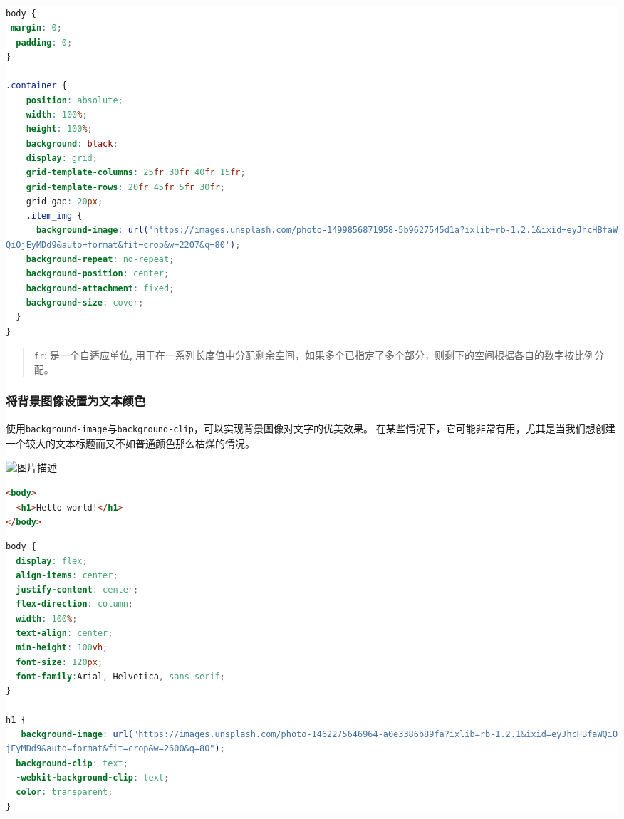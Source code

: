 ```html
```

```scss
body {
 margin: 0;
  padding: 0;
}

.container {
    position: absolute;
    width: 100%;
    height: 100%;
    background: black;
    display: grid;
    grid-template-columns: 25fr 30fr 40fr 15fr;
    grid-template-rows: 20fr 45fr 5fr 30fr;
    grid-gap: 20px;
    .item_img {
      background-image: url('https://images.unsplash.com/photo-1499856871958-5b9627545d1a?ixlib=rb-1.2.1&ixid=eyJhcHBfaWQiOjEyMDd9&auto=format&fit=crop&w=2207&q=80');
    background-repeat: no-repeat;
    background-position: center;
    background-attachment: fixed;
    background-size: cover;
  }
}
```

> `fr`: 是一个自适应单位, 用于在一系列长度值中分配剩余空间，如果多个已指定了多个部分，则剩下的空间根据各自的数字按比例分配。

### 将背景图像设置为文本颜色

使用`background-image`与` background-clip `，可以实现背景图像对文字的优美效果。 在某些情况下，它可能非常有用，尤其是当我们想创建一个较大的文本标题而又不如普通颜色那么枯燥的情况。

![图片描述](https://segmentfault.com/img/bVbHhuz)

```html
<body>
  <h1>Hello world!</h1>
</body>
```

```scss
body {
  display: flex;
  align-items: center;
  justify-content: center;
  flex-direction: column;
  width: 100%;
  text-align: center;
  min-height: 100vh;
  font-size: 120px;
  font-family:Arial, Helvetica, sans-serif;
}

h1 {
   background-image: url("https://images.unsplash.com/photo-1462275646964-a0e3386b89fa?ixlib=rb-1.2.1&ixid=eyJhcHBfaWQiOjEyMDd9&auto=format&fit=crop&w=2600&q=80");
  background-clip: text;
  -webkit-background-clip: text;
  color: transparent;
}
```
